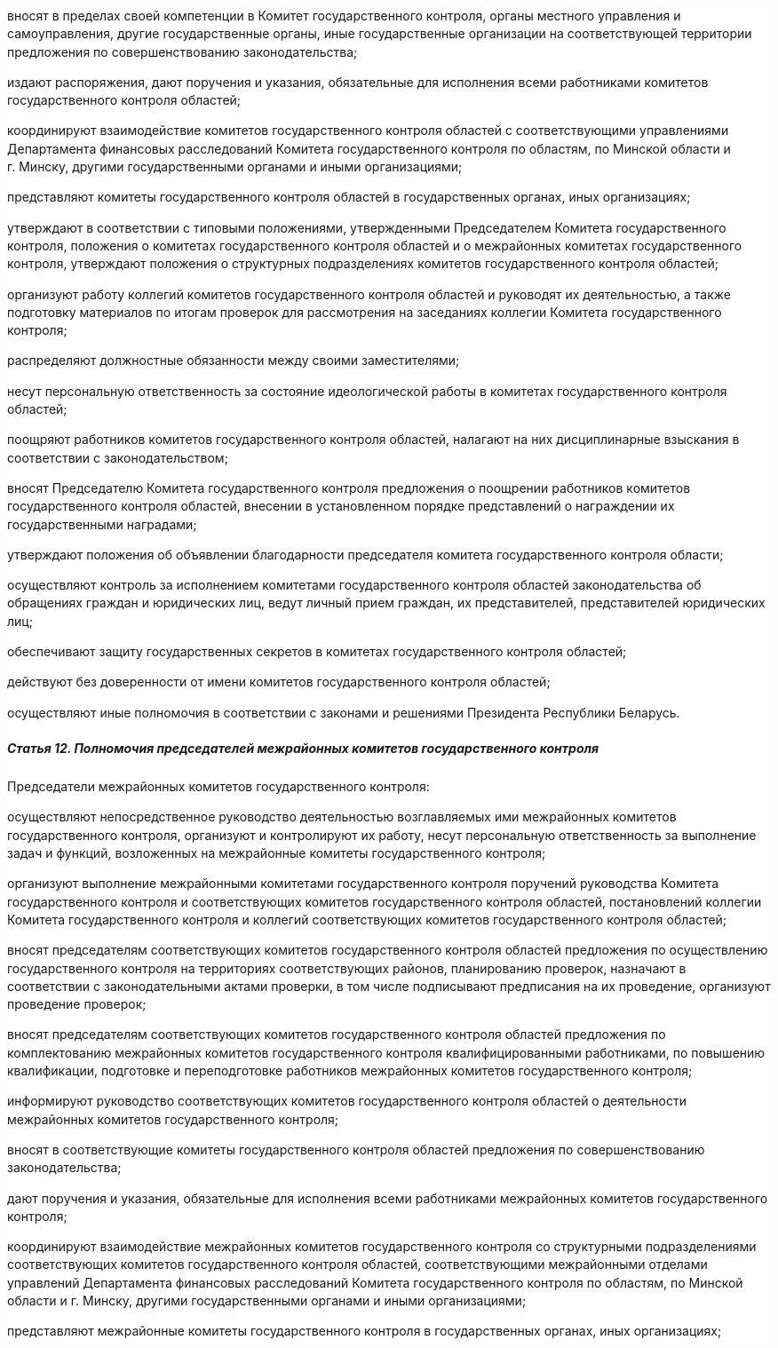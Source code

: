 <p>вносят в пределах своей компетенции в Комитет государственного контроля, органы местного управления и самоуправления, другие государственные органы, иные государственные организации на соответствующей территории предложения по совершенствованию законодательства;</p>
<p>издают распоряжения, дают поручения и указания, обязательные для исполнения всеми работниками комитетов государственного контроля областей;</p>
<p>координируют взаимодействие комитетов государственного контроля областей с соответствующими управлениями Департамента финансовых расследований Комитета государственного контроля по областям, по Минской области и г. Минску, другими государственными органами и иными организациями;</p>
<p>представляют комитеты государственного контроля областей в государственных органах, иных организациях;</p>
<p>утверждают в соответствии с типовыми положениями, утвержденными Председателем Комитета государственного контроля, положения о комитетах государственного контроля областей и о межрайонных комитетах государственного контроля, утверждают положения о структурных подразделениях комитетов государственного контроля областей;</p>
<p>организуют работу коллегий комитетов государственного контроля областей и руководят их деятельностью, а также подготовку материалов по итогам проверок для рассмотрения на заседаниях коллегии Комитета государственного контроля;</p>
<p>распределяют должностные обязанности между своими заместителями;</p>
<p>несут персональную ответственность за состояние идеологической работы в комитетах государственного контроля областей;</p>
<p>поощряют работников комитетов государственного контроля областей, налагают на них дисциплинарные взыскания в соответствии с законодательством;</p>
<p>вносят Председателю Комитета государственного контроля предложения о поощрении работников комитетов государственного контроля областей, внесении в установленном порядке представлений о награждении их государственными наградами;</p>
<p>утверждают положения об объявлении благодарности председателя комитета государственного контроля области;</p>
<p>осуществляют контроль за исполнением комитетами государственного контроля областей законодательства об обращениях граждан и юридических лиц, ведут личный прием граждан, их представителей, представителей юридических лиц;</p>
<p>обеспечивают защиту государственных секретов в комитетах государственного контроля областей;</p>
<p>действуют без доверенности от имени комитетов государственного контроля областей;</p>
<p>осуществляют иные полномочия в соответствии с законами и решениями Президента Республики Беларусь.</p>
<h5>Статья 12. Полномочия председателей межрайонных комитетов государственного контроля</h5>
<p>Председатели межрайонных комитетов государственного контроля:</p>
<p>осуществляют непосредственное руководство деятельностью возглавляемых ими межрайонных комитетов государственного контроля, организуют и контролируют их работу, несут персональную ответственность за выполнение задач и функций, возложенных на межрайонные комитеты государственного контроля;</p>
<p>организуют выполнение межрайонными комитетами государственного контроля поручений руководства Комитета государственного контроля и соответствующих комитетов государственного контроля областей, постановлений коллегии Комитета государственного контроля и коллегий соответствующих комитетов государственного контроля областей;</p>
<p>вносят председателям соответствующих комитетов государственного контроля областей предложения по осуществлению государственного контроля на территориях соответствующих районов, планированию проверок, назначают в соответствии с законодательными актами проверки, в том числе подписывают предписания на их проведение, организуют проведение проверок;</p>
<p>вносят председателям соответствующих комитетов государственного контроля областей предложения по комплектованию межрайонных комитетов государственного контроля квалифицированными работниками, по повышению квалификации, подготовке и переподготовке работников межрайонных комитетов государственного контроля;</p>
<p>информируют руководство соответствующих комитетов государственного контроля областей о деятельности межрайонных комитетов государственного контроля;</p>
<p>вносят в соответствующие комитеты государственного контроля областей предложения по совершенствованию законодательства;</p>
<p>дают поручения и указания, обязательные для исполнения всеми работниками межрайонных комитетов государственного контроля;</p>
<p>координируют взаимодействие межрайонных комитетов государственного контроля со структурными подразделениями соответствующих комитетов государственного контроля областей, соответствующими межрайонными отделами управлений Департамента финансовых расследований Комитета государственного контроля по областям, по Минской области и г. Минску, другими государственными органами и иными организациями;</p>
<p>представляют межрайонные комитеты государственного контроля в государственных органах, иных организациях;</p>